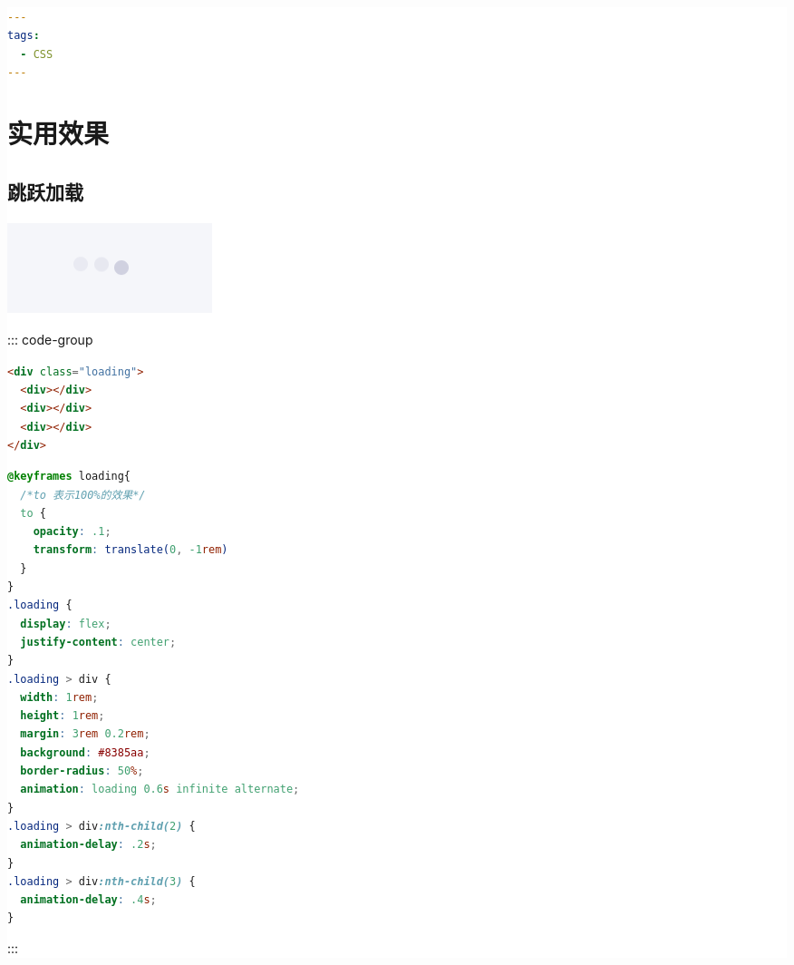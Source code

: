 ```yaml
---
tags:
  - CSS
---
```

# 实用效果

## 跳跃加载 
![载入](/Images/CSS/实用效果/demo_01.gif "载入")

::: code-group
``` HTML
<div class="loading">
  <div></div>
  <div></div>
  <div></div>
</div>
```

``` CSS
@keyframes loading{
  /*to 表示100%的效果*/
  to {
    opacity: .1;
    transform: translate(0, -1rem)
  }
}
.loading {
  display: flex;
  justify-content: center;
}
.loading > div {
  width: 1rem;
  height: 1rem;
  margin: 3rem 0.2rem;
  background: #8385aa;
  border-radius: 50%;
  animation: loading 0.6s infinite alternate;
}
.loading > div:nth-child(2) {
  animation-delay: .2s;
}
.loading > div:nth-child(3) {
  animation-delay: .4s;
}
```
:::
